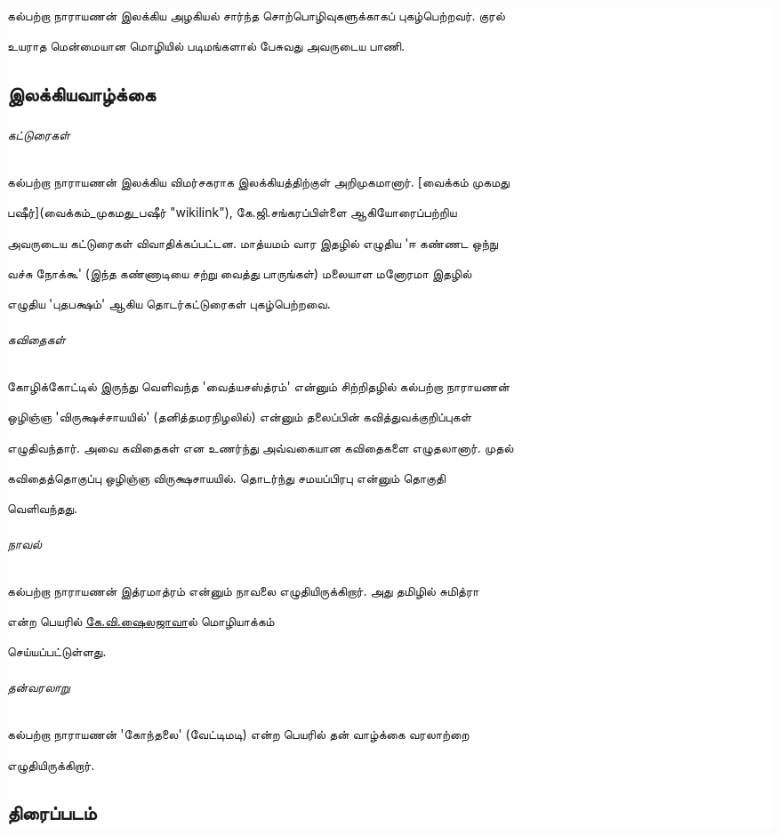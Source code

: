 
கல்பற்றா நாராயணன் இலக்கிய அழகியல் சார்ந்த சொற்பொழிவுகளுக்காகப் புகழ்பெற்றவர். குரல்

உயராத மென்மையான மொழியில் படிமங்களால் பேசுவது அவருடைய பாணி.



## இலக்கியவாழ்க்கை



###### கட்டுரைகள்



கல்பற்றா நாராயணன் இலக்கிய விமர்சகராக இலக்கியத்திற்குள் அறிமுகமானார். [வைக்கம் முகமது

பஷீர்](வைக்கம்_முகமது_பஷீர் "wikilink"), கே.ஜி.சங்கரப்பிள்ளை ஆகியோரைப்பற்றிய

அவருடைய கட்டுரைகள் விவாதிக்கப்பட்டன. மாத்யமம் வார இதழில் எழுதிய \'ஈ கண்ணட ஒந்நு

வச்சு நோக்கூ\' (இந்த கண்ணாடியை சற்று வைத்து பாருங்கள்) மலையாள மனோரமா இதழில்

எழுதிய \'புதபக்ஷம்\' ஆகிய தொடர்கட்டுரைகள் புகழ்பெற்றவை.



###### கவிதைகள்



கோழிக்கோட்டில் இருந்து வெளிவந்த \'வைத்யசஸ்த்ரம்\' என்னும் சிற்றிதழில் கல்பற்றா நாராயணன்

ஒழிஞ்ஞ \'விருக்ஷச்சாயயில்\' (தனித்தமரநிழலில்) என்னும் தலைப்பின் கவித்துவக்குறிப்புகள்

எழுதிவந்தார். அவை கவிதைகள் என உணர்ந்து அவ்வகையான கவிதைகளை எழுதலானார். முதல்

கவிதைத்தொகுப்பு ஒழிஞ்ஞ விருக்ஷசாயயில். தொடர்ந்து சமயப்பிரபு என்னும் தொகுதி

வெளிவந்தது.



###### நாவல்



கல்பற்றா நாராயணன் இத்ரமாத்ரம் என்னும் நாவலை எழுதியிருக்கிறார். அது தமிழில் சுமித்ரா

என்ற பெயரில் [கே.வி.ஷைலஜாவ](கே.வி.ஷைலஜா "wikilink")ால் மொழியாக்கம்

செய்யப்பட்டுள்ளது.



###### தன்வரலாறு



கல்பற்றா நாராயணன் \'கோந்தலை\' (வேட்டிமடி) என்ற பெயரில் தன் வாழ்க்கை வரலாற்றை

எழுதியிருக்கிறார்.



## திரைப்படம்

